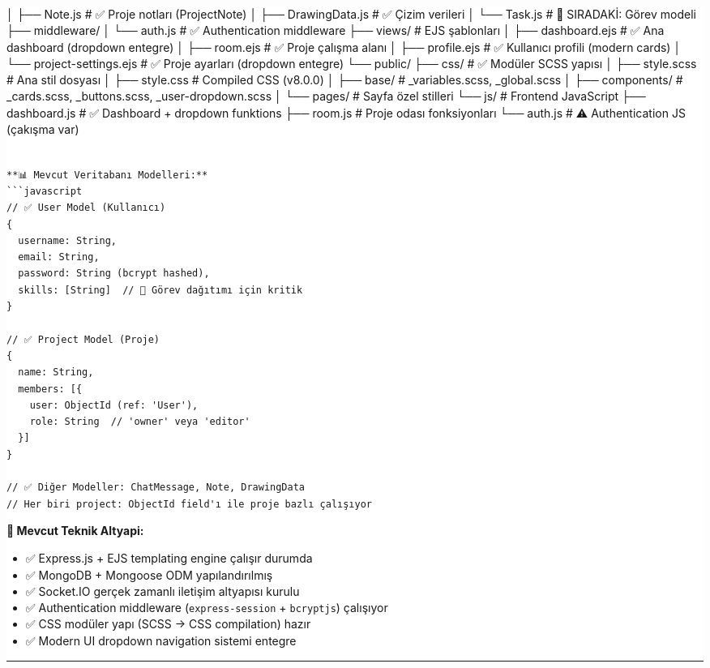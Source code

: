 │   ├── Note.js              # ✅ Proje notları (ProjectNote)
│   ├── DrawingData.js       # ✅ Çizim verileri
│   └── Task.js              # 🎯 SIRADAKİ: Görev modeli
├── middleware/
│   └── auth.js              # ✅ Authentication middleware
├── views/                   # EJS şablonları
│   ├── dashboard.ejs        # ✅ Ana dashboard (dropdown entegre)
│   ├── room.ejs            # ✅ Proje çalışma alanı
│   ├── profile.ejs         # ✅ Kullanıcı profili (modern cards)
│   └── project-settings.ejs # ✅ Proje ayarları (dropdown entegre)
└── public/
    ├── css/                 # ✅ Modüler SCSS yapısı
    │   ├── style.scss       # Ana stil dosyası
    │   ├── style.css        # Compiled CSS (v8.0.0)
    │   ├── base/           # _variables.scss, _global.scss
    │   ├── components/     # _cards.scss, _buttons.scss, _user-dropdown.scss
    │   └── pages/          # Sayfa özel stilleri
    └── js/                 # Frontend JavaScript
        ├── dashboard.js    # ✅ Dashboard + dropdown funktions
        ├── room.js        # Proje odası fonksiyonları
        └── auth.js        # ⚠️ Authentication JS (çakışma var)
```

**📊 Mevcut Veritabanı Modelleri:**
```javascript
// ✅ User Model (Kullanıcı)
{
  username: String,
  email: String, 
  password: String (bcrypt hashed),
  skills: [String]  // 🎯 Görev dağıtımı için kritik
}

// ✅ Project Model (Proje)
{
  name: String,
  members: [{ 
    user: ObjectId (ref: 'User'),
    role: String  // 'owner' veya 'editor'
  }]
}

// ✅ Diğer Modeller: ChatMessage, Note, DrawingData
// Her biri project: ObjectId field'ı ile proje bazlı çalışıyor
```

**🔧 Mevcut Teknik Altyapi:**
- ✅ Express.js + EJS templating engine çalışır durumda
- ✅ MongoDB + Mongoose ODM yapılandırılmış
- ✅ Socket.IO gerçek zamanlı iletişim altyapısı kurulu
- ✅ Authentication middleware (`express-session` + `bcryptjs`) çalışıyor
- ✅ CSS modüler yapı (SCSS → CSS compilation) hazır
- ✅ Modern UI dropdown navigation sistemi entegre

---